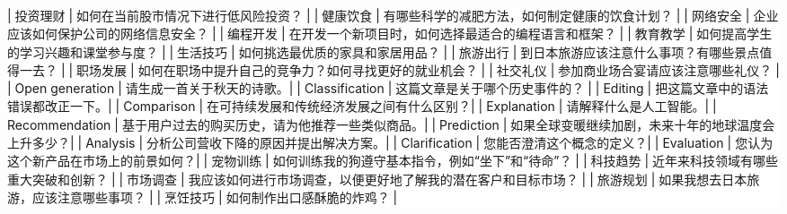 | 投资理财 | 如何在当前股市情况下进行低风险投资？ |
| 健康饮食 | 有哪些科学的减肥方法，如何制定健康的饮食计划？ |
| 网络安全 | 企业应该如何保护公司的网络信息安全？ |
| 编程开发 | 在开发一个新项目时，如何选择最适合的编程语言和框架？ |
| 教育教学 | 如何提高学生的学习兴趣和课堂参与度？ |
| 生活技巧 | 如何挑选最优质的家具和家居用品？ |
| 旅游出行 | 到日本旅游应该注意什么事项？有哪些景点值得一去？ |
| 职场发展 | 如何在职场中提升自己的竞争力？如何寻找更好的就业机会？ |
| 社交礼仪 | 参加商业场合宴请应该注意哪些礼仪？ |
| Open generation | 请生成一首关于秋天的诗歌。|
| Classification | 这篇文章是关于哪个历史事件的？ |
| Editing | 把这篇文章中的语法错误都改正一下。|
| Comparison | 在可持续发展和传统经济发展之间有什么区别？|
| Explanation | 请解释什么是人工智能。|
| Recommendation | 基于用户过去的购买历史，请为他推荐一些类似商品。|
| Prediction | 如果全球变暖继续加剧，未来十年的地球温度会上升多少？|
| Analysis | 分析公司营收下降的原因并提出解决方案。|
| Clarification | 您能否澄清这个概念的定义？|
| Evaluation | 您认为这个新产品在市场上的前景如何？|
| 宠物训练                                               | 如何训练我的狗遵守基本指令，例如“坐下”和“待命”？                                                                                                                                                                                                                                                                                                                                                                                                                                                                                                                                                                                                                                                                                                                                                                                                                                                                                                                                                                                                                 |
| 科技趋势                                               | 近年来科技领域有哪些重大突破和创新？                                                                                                                                                                                                                                                                                                                                                                                                                                                                                                                                                                                                                                                                                                                                                                                                                                                                                                                                                                                                                            |
| 市场调查                                               | 我应该如何进行市场调查，以便更好地了解我的潜在客户和目标市场？                                                                                                                                                                                                                                                                                                                                                                                                                                                                                                                                                                                                                                                                                                                                                                                                                                                                                                                                                                                               |
| 旅游规划                                               | 如果我想去日本旅游，应该注意哪些事项？                                                                                                                                                                                                                                                                                                                                                                                                                                                                                                                                                                                                                                                                                                                                                                                                                                                                                                                                                                                                                        |
| 烹饪技巧                                               | 如何制作出口感酥脆的炸鸡？                                                                                                                                                                                                                                                                                                                                                                                                                                                                                                                                                                                                                                                                                                                                                                                                                                                                                                                                                                                                                                    |